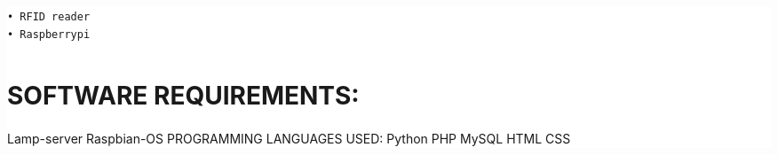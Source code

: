     • RFID reader
    • Raspberrypi
# SOFTWARE REQUIREMENTS:
Lamp-server
Raspbian-OS
PROGRAMMING LANGUAGES USED:
Python
PHP
MySQL
HTML
CSS
 
